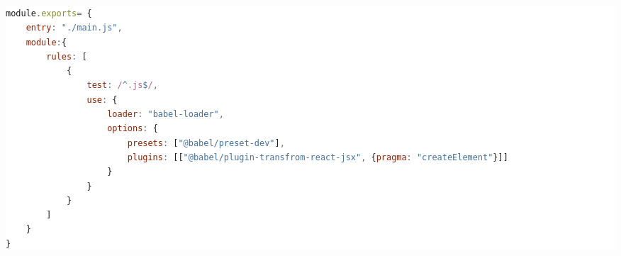 
```js
module.exports= {
    entry: "./main.js",
    module:{
        rules: [
            {
                test: /^.js$/,
                use: {
                    loader: "babel-loader",
                    options: {
                        presets: ["@babel/preset-dev"],
                        plugins: [["@babel/plugin-transfrom-react-jsx", {pragma: "createElement"}]]
                    }
                }
            }
        ]
    }
}
```